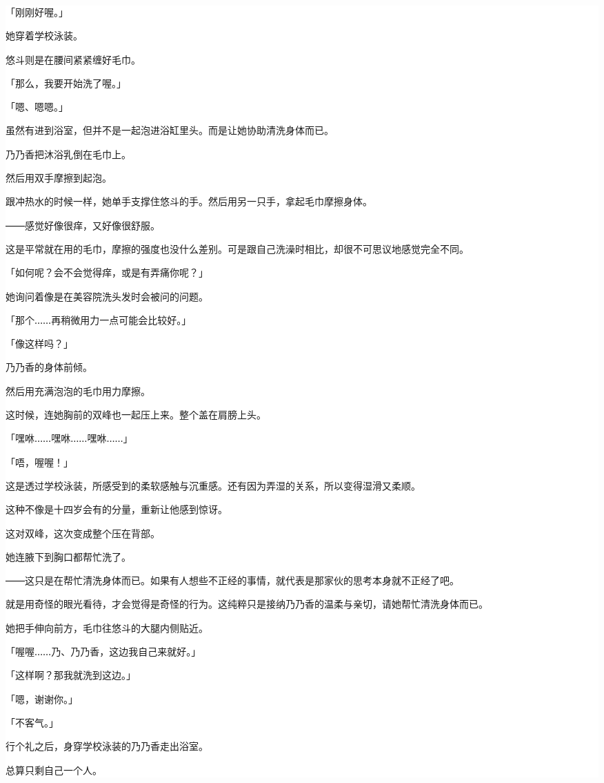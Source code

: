 「刚刚好喔。」

她穿着学校泳装。

悠斗则是在腰间紧紧缠好毛巾。

「那么，我要开始洗了喔。」

「嗯、嗯嗯。」

虽然有进到浴室，但并不是一起泡进浴缸里头。而是让她协助清洗身体而已。

乃乃香把沐浴乳倒在毛巾上。

然后用双手摩擦到起泡。

跟冲热水的时候一样，她单手支撑住悠斗的手。然后用另一只手，拿起毛巾摩擦身体。

——感觉好像很痒，又好像很舒服。

这是平常就在用的毛巾，摩擦的强度也没什么差别。可是跟自己洗澡时相比，却很不可思议地感觉完全不同。

「如何呢？会不会觉得痒，或是有弄痛你呢？」

她询问着像是在美容院洗头发时会被问的问题。

「那个……再稍微用力一点可能会比较好。」

「像这样吗？」

乃乃香的身体前倾。

然后用充满泡泡的毛巾用力摩擦。

这时候，连她胸前的双峰也一起压上来。整个盖在肩膀上头。

「嘿咻……嘿咻……嘿咻……」

「唔，喔喔！」

这是透过学校泳装，所感受到的柔软感触与沉重感。还有因为弄湿的关系，所以变得湿滑又柔顺。

这种不像是十四岁会有的分量，重新让他感到惊讶。

这对双峰，这次变成整个压在背部。

她连腋下到胸口都帮忙洗了。

——这只是在帮忙清洗身体而已。如果有人想些不正经的事情，就代表是那家伙的思考本身就不正经了吧。

就是用奇怪的眼光看待，才会觉得是奇怪的行为。这纯粹只是接纳乃乃香的温柔与亲切，请她帮忙清洗身体而已。

她把手伸向前方，毛巾往悠斗的大腿内侧贴近。

「喔喔……乃、乃乃香，这边我自己来就好。」

「这样啊？那我就洗到这边。」

「嗯，谢谢你。」

「不客气。」

行个礼之后，身穿学校泳装的乃乃香走出浴室。

总算只剩自己一个人。
